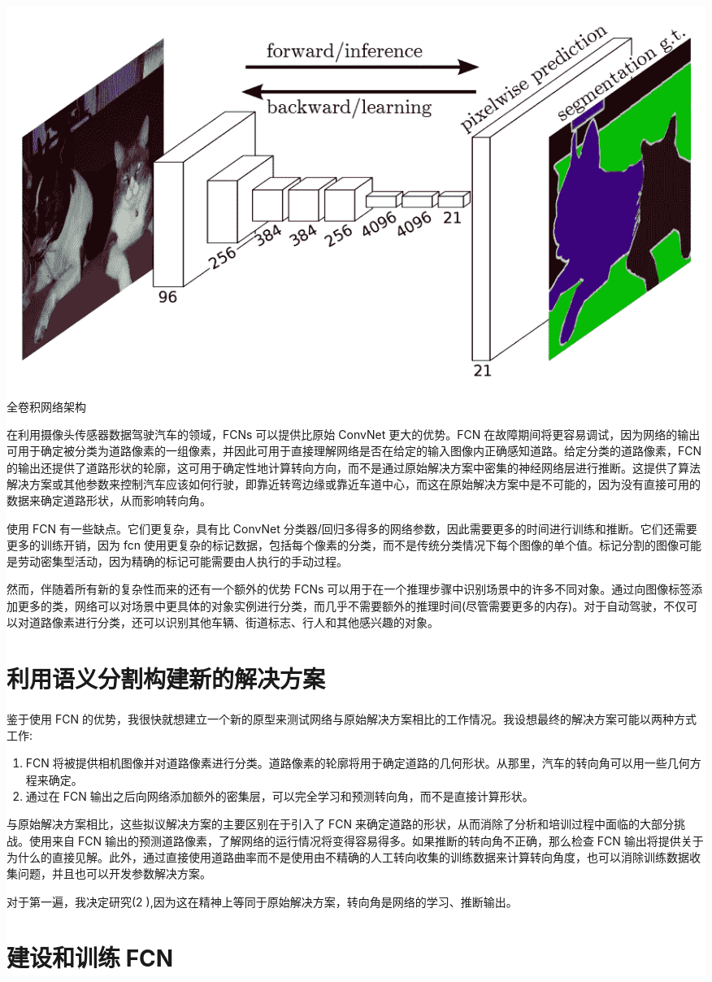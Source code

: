![](img/e7fd99c330af9f1931abb2951aeef5cb.png)

全卷积网络架构

在利用摄像头传感器数据驾驶汽车的领域，FCNs 可以提供比原始 ConvNet 更大的优势。FCN 在故障期间将更容易调试，因为网络的输出可用于确定被分类为道路像素的一组像素，并因此可用于直接理解网络是否在给定的输入图像内正确感知道路。给定分类的道路像素，FCN 的输出还提供了道路形状的轮廓，这可用于确定性地计算转向方向，而不是通过原始解决方案中密集的神经网络层进行推断。这提供了算法解决方案或其他参数来控制汽车应该如何行驶，即靠近转弯边缘或靠近车道中心，而这在原始解决方案中是不可能的，因为没有直接可用的数据来确定道路形状，从而影响转向角。

使用 FCN 有一些缺点。它们更复杂，具有比 ConvNet 分类器/回归多得多的网络参数，因此需要更多的时间进行训练和推断。它们还需要更多的训练开销，因为 fcn 使用更复杂的标记数据，包括每个像素的分类，而不是传统分类情况下每个图像的单个值。标记分割的图像可能是劳动密集型活动，因为精确的标记可能需要由人执行的手动过程。

然而，伴随着所有新的复杂性而来的还有一个额外的优势 FCNs 可以用于在一个推理步骤中识别场景中的许多不同对象。通过向图像标签添加更多的类，网络可以对场景中更具体的对象实例进行分类，而几乎不需要额外的推理时间(尽管需要更多的内存)。对于自动驾驶，不仅可以对道路像素进行分类，还可以识别其他车辆、街道标志、行人和其他感兴趣的对象。

# 利用语义分割构建新的解决方案

鉴于使用 FCN 的优势，我很快就想建立一个新的原型来测试网络与原始解决方案相比的工作情况。我设想最终的解决方案可能以两种方式工作:

1.  FCN 将被提供相机图像并对道路像素进行分类。道路像素的轮廓将用于确定道路的几何形状。从那里，汽车的转向角可以用一些几何方程来确定。
2.  通过在 FCN 输出之后向网络添加额外的密集层，可以完全学习和预测转向角，而不是直接计算形状。

与原始解决方案相比，这些拟议解决方案的主要区别在于引入了 FCN 来确定道路的形状，从而消除了分析和培训过程中面临的大部分挑战。使用来自 FCN 输出的预测道路像素，了解网络的运行情况将变得容易得多。如果推断的转向角不正确，那么检查 FCN 输出将提供关于为什么的直接见解。此外，通过直接使用道路曲率而不是使用由不精确的人工转向收集的训练数据来计算转向角度，也可以消除训练数据收集问题，并且也可以开发参数解决方案。

对于第一遍，我决定研究(2 ),因为这在精神上等同于原始解决方案，转向角是网络的学习、推断输出。

# 建设和训练 FCN
